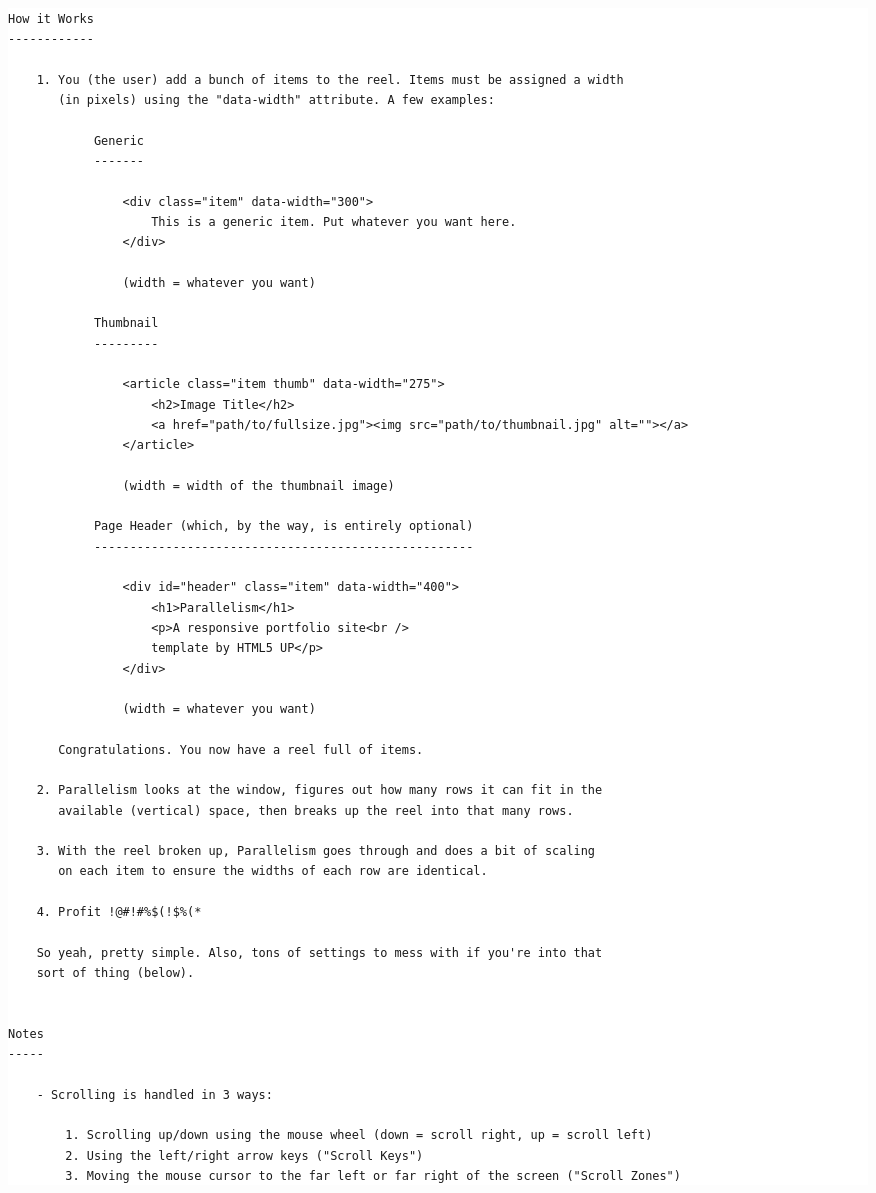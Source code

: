 
	How it Works
	------------
	
		1. You (the user) add a bunch of items to the reel. Items must be assigned a width
		   (in pixels) using the "data-width" attribute. A few examples:

				Generic
				-------

					<div class="item" data-width="300">
						This is a generic item. Put whatever you want here.
					</div>
					
					(width = whatever you want)
					
				Thumbnail
				---------
				
					<article class="item thumb" data-width="275">
						<h2>Image Title</h2>
						<a href="path/to/fullsize.jpg"><img src="path/to/thumbnail.jpg" alt=""></a>
					</article>
				
					(width = width of the thumbnail image)
				
				Page Header (which, by the way, is entirely optional)
				-----------------------------------------------------

					<div id="header" class="item" data-width="400">
						<h1>Parallelism</h1>
						<p>A responsive portfolio site<br />
						template by HTML5 UP</p>
					</div>
					
					(width = whatever you want)

		   Congratulations. You now have a reel full of items.

		2. Parallelism looks at the window, figures out how many rows it can fit in the
		   available (vertical) space, then breaks up the reel into that many rows.
		 
		3. With the reel broken up, Parallelism goes through and does a bit of scaling
		   on each item to ensure the widths of each row are identical.
		   
		4. Profit !@#!#%$(!$%(*

		So yeah, pretty simple. Also, tons of settings to mess with if you're into that
		sort of thing (below).


	Notes
	-----
	
		- Scrolling is handled in 3 ways:
		
			1. Scrolling up/down using the mouse wheel (down = scroll right, up = scroll left)
			2. Using the left/right arrow keys ("Scroll Keys")
			3. Moving the mouse cursor to the far left or far right of the screen ("Scroll Zones")
	
